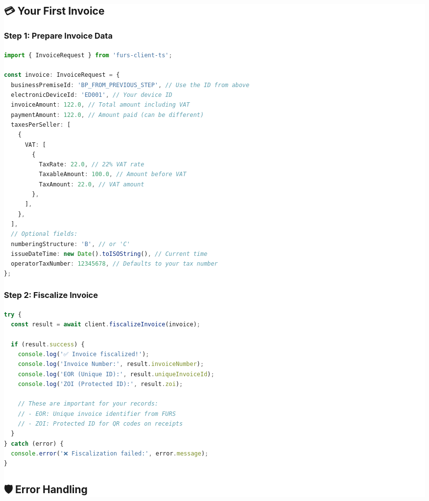 ## 💳 Your First Invoice

### Step 1: Prepare Invoice Data
```typescript
import { InvoiceRequest } from 'furs-client-ts';

const invoice: InvoiceRequest = {
  businessPremiseId: 'BP_FROM_PREVIOUS_STEP', // Use the ID from above
  electronicDeviceId: 'ED001', // Your device ID
  invoiceAmount: 122.0, // Total amount including VAT
  paymentAmount: 122.0, // Amount paid (can be different)
  taxesPerSeller: [
    {
      VAT: [
        {
          TaxRate: 22.0, // 22% VAT rate
          TaxableAmount: 100.0, // Amount before VAT
          TaxAmount: 22.0, // VAT amount
        },
      ],
    },
  ],
  // Optional fields:
  numberingStructure: 'B', // or 'C'
  issueDateTime: new Date().toISOString(), // Current time
  operatorTaxNumber: 12345678, // Defaults to your tax number
};
```

### Step 2: Fiscalize Invoice
```typescript
try {
  const result = await client.fiscalizeInvoice(invoice);
  
  if (result.success) {
    console.log('✅ Invoice fiscalized!');
    console.log('Invoice Number:', result.invoiceNumber);
    console.log('EOR (Unique ID):', result.uniqueInvoiceId);
    console.log('ZOI (Protected ID):', result.zoi);
    
    // These are important for your records:
    // - EOR: Unique invoice identifier from FURS
    // - ZOI: Protected ID for QR codes on receipts
  }
} catch (error) {
  console.error('❌ Fiscalization failed:', error.message);
}
```

## 🛡️ Error Handling
